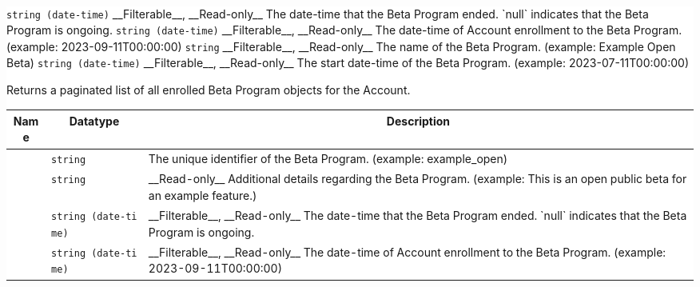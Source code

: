</tr>
<tr>
    <td><CopyableCode code="ended" /></td>
    <td><code>string (date-time)</code></td>
    <td>__Filterable__, __Read-only__ The date-time that the Beta Program ended.  `null` indicates that the Beta Program is ongoing.</td>
</tr>
<tr>
    <td><CopyableCode code="enrolled" /></td>
    <td><code>string (date-time)</code></td>
    <td>__Filterable__, __Read-only__ The date-time of Account enrollment to the Beta Program. (example: 2023-09-11T00:00:00)</td>
</tr>
<tr>
    <td><CopyableCode code="label" /></td>
    <td><code>string</code></td>
    <td>__Filterable__, __Read-only__ The name of the Beta Program. (example: Example Open Beta)</td>
</tr>
<tr>
    <td><CopyableCode code="started" /></td>
    <td><code>string (date-time)</code></td>
    <td>__Filterable__, __Read-only__ The start date-time of the Beta Program. (example: 2023-07-11T00:00:00)</td>
</tr>
</tbody>
</table>
</TabItem>
<TabItem value="get_enrolled_beta_programs">

Returns a paginated list of all enrolled Beta Program objects for the Account.

<table>
<thead>
    <tr>
    <th>Name</th>
    <th>Datatype</th>
    <th>Description</th>
    </tr>
</thead>
<tbody>
<tr>
    <td><CopyableCode code="id" /></td>
    <td><code>string</code></td>
    <td>The unique identifier of the Beta Program. (example: example_open)</td>
</tr>
<tr>
    <td><CopyableCode code="description" /></td>
    <td><code>string</code></td>
    <td>__Read-only__ Additional details regarding the Beta Program. (example: This is an open public beta for an example feature.)</td>
</tr>
<tr>
    <td><CopyableCode code="ended" /></td>
    <td><code>string (date-time)</code></td>
    <td>__Filterable__, __Read-only__ The date-time that the Beta Program ended.  `null` indicates that the Beta Program is ongoing.</td>
</tr>
<tr>
    <td><CopyableCode code="enrolled" /></td>
    <td><code>string (date-time)</code></td>
    <td>__Filterable__, __Read-only__ The date-time of Account enrollment to the Beta Program. (example: 2023-09-11T00:00:00)</td>
</tr>
<tr>